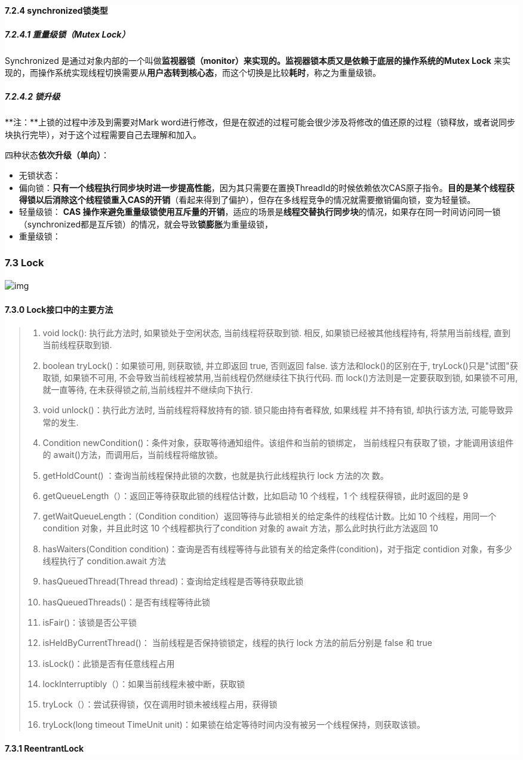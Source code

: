 #### 7.2.4 synchronized锁类型

##### 7.2.4.1 重量级锁（Mutex Lock）

Synchronized 是通过对象内部的一个叫做**监视器锁（monitor）**来实现的。监视器锁本质又是依赖于底层的操作系统的**Mutex Lock** 来实现的，而操作系统实现线程切换需要从**用户态转到核心态**，而这个切换是比较**耗时**，称之为重量级锁。

##### 7.2.4.2 锁升级

**注：**上锁的过程中涉及到需要对Mark word进行修改，但是在叙述的过程可能会很少涉及将修改的值还原的过程（锁释放，或者说同步块执行完毕），对于这个过程需要自己去理解和加入。

四种状态**依次升级（单向）**：

- 无锁状态：
- 偏向锁：**只有一个线程执行同步块时进一步提高性能**，因为其只需要在置换ThreadId的时候依赖依次CAS原子指令。**目的是某个线程获得锁以后消除这个线程锁重入CAS的开销**（看起来得到了偏护），但存在多线程竞争的情况就需要撤销偏向锁，变为轻量锁。
- 轻量级锁： **CAS 操作来避免重量级锁使用互斥量的开销**，适应的场景是**线程交替执行同步块**的情况，如果存在同一时间访问同一锁（synchronized都是互斥锁）的情况，就会导致**锁膨胀**为重量级锁，
- 重量级锁：

### 7.3 Lock

![img](https://s2.ax1x.com/2019/03/24/AJjpL9.md.png)

#### 7.3.0 Lock接口中的主要方法

> 1. void lock(): 执行此方法时, 如果锁处于空闲状态, 当前线程将获取到锁. 相反, 如果锁已经被其他线程持有, 将禁用当前线程, 直到当前线程获取到锁.
>
> 2. boolean tryLock()：如果锁可用, 则获取锁, 并立即返回 true, 否则返回 false. 该方法和lock()的区别在于, tryLock()只是"试图"获取锁, 如果锁不可用, 不会导致当前线程被禁用,当前线程仍然继续往下执行代码. 而 lock()方法则是一定要获取到锁, 如果锁不可用, 就一直等待, 在未获得锁之前,当前线程并不继续向下执行.
> 3. void unlock()：执行此方法时, 当前线程将释放持有的锁. 锁只能由持有者释放, 如果线程
>   并不持有锁, 却执行该方法, 可能导致异常的发生.
> 4. Condition newCondition()：条件对象，获取等待通知组件。该组件和当前的锁绑定，
>   当前线程只有获取了锁，才能调用该组件的 await()方法，而调用后，当前线程将缩放锁。
> 5. getHoldCount() ：查询当前线程保持此锁的次数，也就是执行此线程执行 lock 方法的次
>   数。
> 6. getQueueLength（）：返回正等待获取此锁的线程估计数，比如启动 10 个线程，1 个
>   线程获得锁，此时返回的是 9
> 7. getWaitQueueLength：（Condition condition）返回等待与此锁相关的给定条件的线程估计数。比如 10 个线程，用同一个 condition 对象，并且此时这 10 个线程都执行了condition 对象的 await 方法，那么此时执行此方法返回 10
> 8. hasWaiters(Condition condition)：查询是否有线程等待与此锁有关的给定条件(condition)，对于指定 contidion 对象，有多少线程执行了 condition.await 方法
> 9. hasQueuedThread(Thread thread)：查询给定线程是否等待获取此锁
> 10. hasQueuedThreads()：是否有线程等待此锁
> 11. isFair()：该锁是否公平锁
> 12. isHeldByCurrentThread()： 当前线程是否保持锁锁定，线程的执行 lock 方法的前后分别是 false 和 true
> 13. isLock()：此锁是否有任意线程占用
> 14. lockInterruptibly（）：如果当前线程未被中断，获取锁
> 15. tryLock（）：尝试获得锁，仅在调用时锁未被线程占用，获得锁
> 16. tryLock(long timeout TimeUnit unit)：如果锁在给定等待时间内没有被另一个线程保持，则获取该锁。

#### 7.3.1 ReentrantLock
